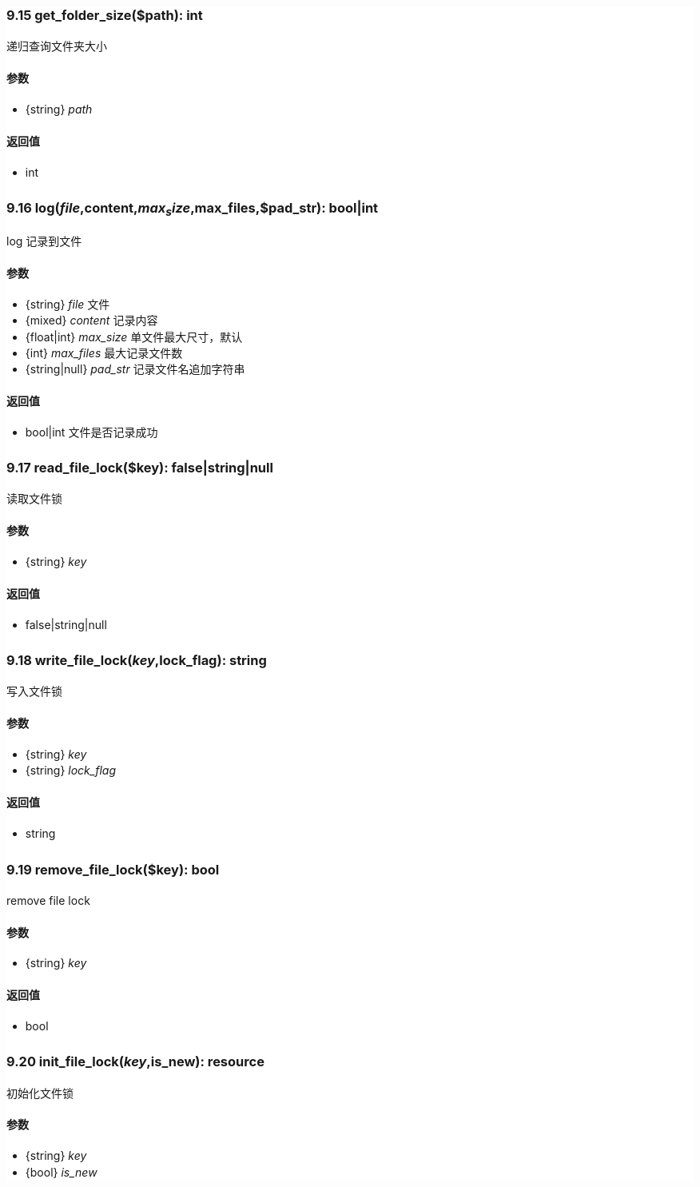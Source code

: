 ### 9.15 get_folder_size($path): int
递归查询文件夹大小
#### 参数
 - {string} *path* 

#### 返回值
 - int 

### 9.16 log($file,$content,$max_size,$max_files,$pad_str): bool|int
log 记录到文件
#### 参数
 - {string} *file* 文件
 - {mixed} *content* 记录内容
 - {float|int} *max_size* 单文件最大尺寸，默认
 - {int} *max_files* 最大记录文件数
 - {string|null} *pad_str* 记录文件名追加字符串

#### 返回值
 - bool|int 文件是否记录成功

### 9.17 read_file_lock($key): false|string|null
读取文件锁
#### 参数
 - {string} *key* 

#### 返回值
 - false|string|null 

### 9.18 write_file_lock($key,$lock_flag): string
写入文件锁
#### 参数
 - {string} *key* 
 - {string} *lock_flag* 

#### 返回值
 - string 

### 9.19 remove_file_lock($key): bool
remove file lock
#### 参数
 - {string} *key* 

#### 返回值
 - bool 

### 9.20 init_file_lock($key,$is_new): resource
初始化文件锁
#### 参数
 - {string} *key* 
 - {bool} *is_new* 
